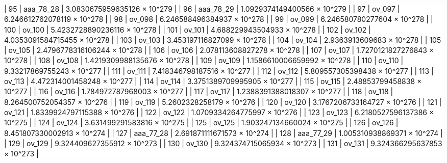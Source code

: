 | 95 | aaa_78_28 | 3.0830675959635126 × 10^279 |
| 96 | aaa_78_29 | 1.0929374149400566 × 10^279 |
| 97 | ov_097 | 6.246612762078119 × 10^278 |
| 98 | ov_098 | 6.246588496384937 × 10^278 |
| 99 | ov_099 | 6.246580780277604 × 10^278 |
| 100 | ov_100 | 5.4232728890236116 × 10^278 |
| 101 | ov_101 | 4.688229943504933 × 10^278 |
| 102 | ov_102 | 4.0353091584715455 × 10^278 |
| 103 | ov_103 | 3.453197116827099 × 10^278 |
| 104 | ov_104 | 2.9363913609683 × 10^278 |
| 105 | ov_105 | 2.4796778316106244 × 10^278 |
| 106 | ov_106 | 2.078113608827278 × 10^278 |
| 107 | ov_107 | 1.7270121827276843 × 10^278 |
| 108 | ov_108 | 1.4219309988135676 × 10^278 |
| 109 | ov_109 | 1.1586610006659992 × 10^278 |
| 110 | ov_110 | 9.33217869755243 × 10^277 |
| 111 | ov_111 | 7.418346798187516 × 10^277 |
| 112 | ov_112 | 5.809557305398438 × 10^277 |
| 113 | ov_113 | 4.472314001458248 × 10^277 |
| 114 | ov_114 | 3.3751389709995905 × 10^277 |
| 115 | ov_115 | 2.48853799458838 × 10^277 |
| 116 | ov_116 | 1.784972787968003 × 10^277 |
| 117 | ov_117 | 1.2388391388018307 × 10^277 |
| 118 | ov_118 | 8.264500752054357 × 10^276 |
| 119 | ov_119 | 5.2602328258179 × 10^276 |
| 120 | ov_120 | 3.1767206733164727 × 10^276 |
| 121 | ov_121 | 1.8339924797115388 × 10^276 |
| 122 | ov_122 | 1.0709334264775997 × 10^276 |
| 123 | ov_123 | 6.2180527596137386 × 10^275 |
| 124 | ov_124 | 3.631499291583816 × 10^275 |
| 125 | ov_125 | 1.903247134660024 × 10^275 |
| 126 | ov_126 | 8.451807330002913 × 10^274 |
| 127 | aaa_77_28 | 2.691871111671573 × 10^274 |
| 128 | aaa_77_29 | 1.005310938869371 × 10^274 |
| 129 | ov_129 | 9.324409627355912 × 10^273 |
| 130 | ov_130 | 9.324374715065934 × 10^273 |
| 131 | ov_131 | 9.324366295637853 × 10^273 |